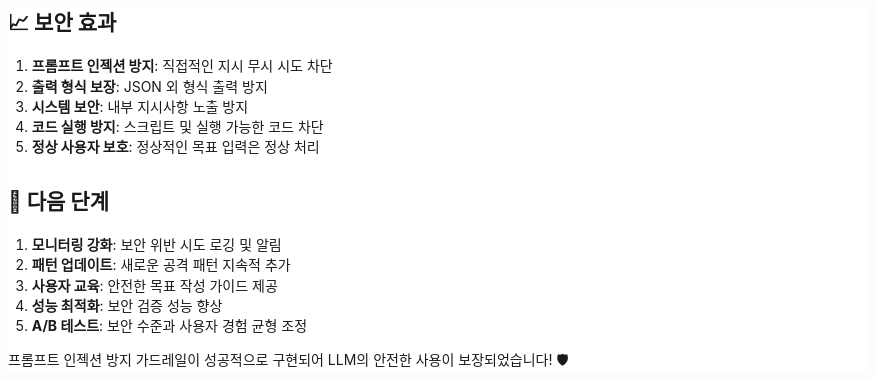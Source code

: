 ## 📈 보안 효과

1. **프롬프트 인젝션 방지**: 직접적인 지시 무시 시도 차단
2. **출력 형식 보장**: JSON 외 형식 출력 방지
3. **시스템 보안**: 내부 지시사항 노출 방지
4. **코드 실행 방지**: 스크립트 및 실행 가능한 코드 차단
5. **정상 사용자 보호**: 정상적인 목표 입력은 정상 처리

## 🚀 다음 단계

1. **모니터링 강화**: 보안 위반 시도 로깅 및 알림
2. **패턴 업데이트**: 새로운 공격 패턴 지속적 추가
3. **사용자 교육**: 안전한 목표 작성 가이드 제공
4. **성능 최적화**: 보안 검증 성능 향상
5. **A/B 테스트**: 보안 수준과 사용자 경험 균형 조정

프롬프트 인젝션 방지 가드레일이 성공적으로 구현되어 LLM의 안전한 사용이 보장되었습니다! 🛡️
